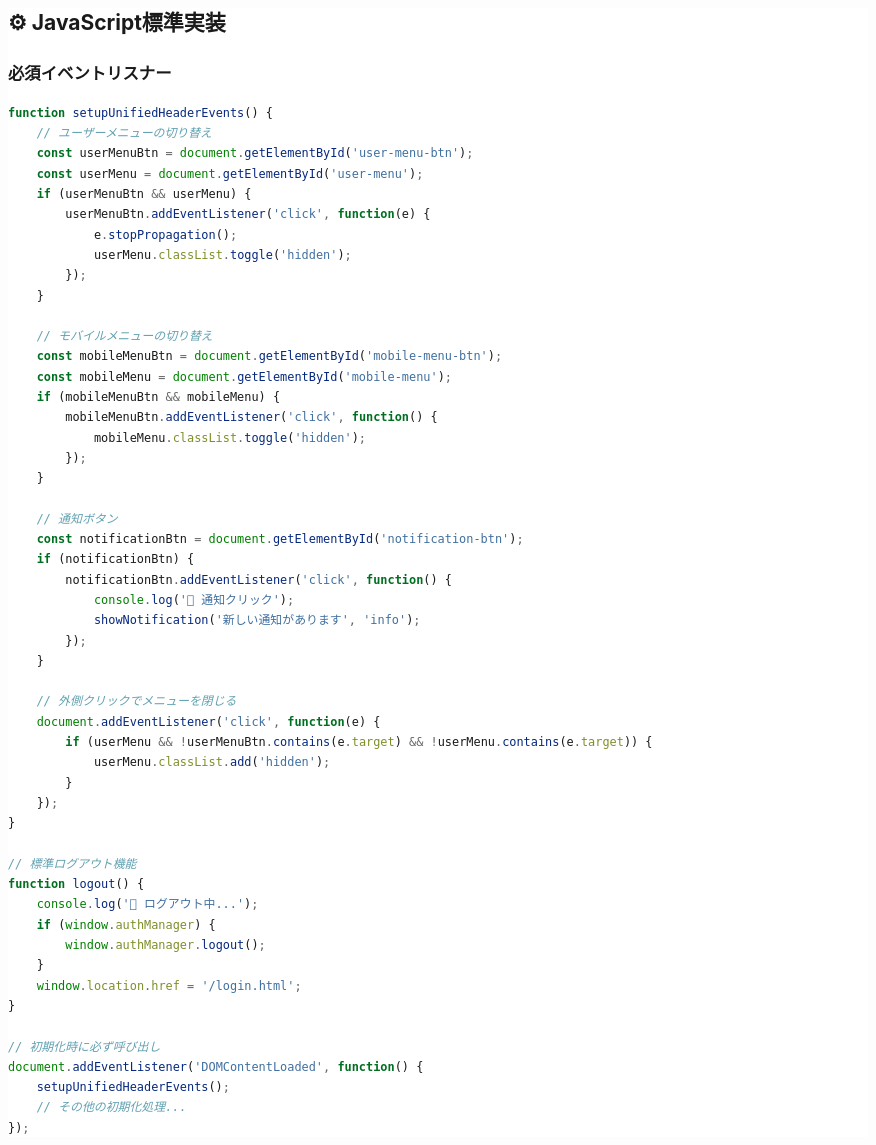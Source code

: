 ## ⚙️ JavaScript標準実装

### 必須イベントリスナー
```javascript
function setupUnifiedHeaderEvents() {
    // ユーザーメニューの切り替え
    const userMenuBtn = document.getElementById('user-menu-btn');
    const userMenu = document.getElementById('user-menu');
    if (userMenuBtn && userMenu) {
        userMenuBtn.addEventListener('click', function(e) {
            e.stopPropagation();
            userMenu.classList.toggle('hidden');
        });
    }
    
    // モバイルメニューの切り替え
    const mobileMenuBtn = document.getElementById('mobile-menu-btn');
    const mobileMenu = document.getElementById('mobile-menu');
    if (mobileMenuBtn && mobileMenu) {
        mobileMenuBtn.addEventListener('click', function() {
            mobileMenu.classList.toggle('hidden');
        });
    }
    
    // 通知ボタン
    const notificationBtn = document.getElementById('notification-btn');
    if (notificationBtn) {
        notificationBtn.addEventListener('click', function() {
            console.log('🔔 通知クリック');
            showNotification('新しい通知があります', 'info');
        });
    }
    
    // 外側クリックでメニューを閉じる
    document.addEventListener('click', function(e) {
        if (userMenu && !userMenuBtn.contains(e.target) && !userMenu.contains(e.target)) {
            userMenu.classList.add('hidden');
        }
    });
}

// 標準ログアウト機能
function logout() {
    console.log('👋 ログアウト中...');
    if (window.authManager) {
        window.authManager.logout();
    }
    window.location.href = '/login.html';
}

// 初期化時に必ず呼び出し
document.addEventListener('DOMContentLoaded', function() {
    setupUnifiedHeaderEvents();
    // その他の初期化処理...
});
```
